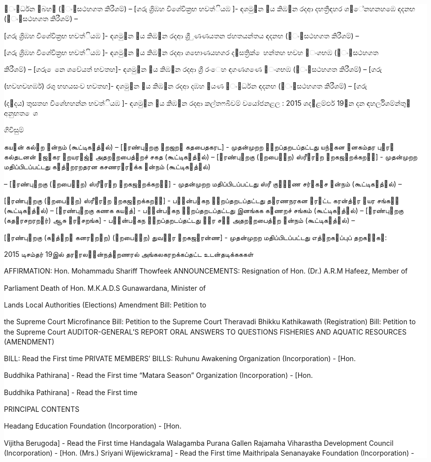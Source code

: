 ඿ං඼ර්ධන ඿බහ඼ (඿ං඿සථහගත කිරීශම්) – [ගරු ශ්‍රිඹහ විශේවික්‍රභ භවත්ියඹ ]- ඳශමු඼න ඼ය කිඹ඼න රදආ දභත්‍රීඳහර ශ඿ේනහනහඹෙ ඳදනභ (඿ං඿සථහගත කිරීශම්) –

[ගරු ශ්‍රිඹහ විශේවික්‍රභ භවත්ියඹ ]- ඳශමු඼න ඼ය කිඹ඼න රදආ ශ්‍රී ුණණයතන ජහතයන්තය ඳදනභ (඿ං඿සථහගත කිරීශම්) –

[ගරු ශ්‍රිඹහ විශේවික්‍රභ භවත්ියඹ ]- ඳශමු඼න ඼ය කිඹ඼න රදආ ශභොණයහගර ද඿සත්‍රික් ෙහන්තහ භවහ ඿ංගභඹ (඿ං඿සථහගත

කිරීශම්) – [ගරු ෙනෙ ශවේයත් භවතහ]- ඳශමු඼න ඼ය කිඹ඼න රදආ ශ්‍රී රංෙහ ඳගණගණෙ ඿ංගභඹ (඿ං඿සථහගත කිරීශම්) – [ගරු

(භවහචහර්ඹ) රශු භහයසංව භවතහ]- ඳශමු඼න ඼ය කිඹ඼න රදආ දඹහ ඿යණ ඿ං඼ර්ධන ඳදනභ (඿ං඿සථහගත කිරීශම්) – [ගරු

(ද඼දය) තුසතහ විශේභහන්න භවත්ියඹ ]- ඳශමු඼න ඼ය කිඹ඼න රදආ කල්තෆබීවම් වයෝජනළල : 2015 ශද඿ළම්ඵර් 19඼න දන ඳහර්ලිශම්න්තු඼ අනුභත ෙශ

ගිවිසුම්

கய஡ன் கல்஬ற ஥ன்நம் (கூட்டிக஠த்஡ல்) – [஥ரண்பு஥றகு ஬றஜற஡ கதபைதகரட] - முதன்முறற ஥஡றப்தறடப்தட்டது யந்஡கன ஬னகம்தர பு஧ர஠ கல்தடனன் ஧ஜ஥கர ஬றயர஧ஜ்஡ அதற஬றபைத்஡றச் சகத (கூட்டிக஠த்஡ல்) – [஥ரண்பு஥றகு (஡றபை஥஡ற) ஸ்ரீ஦ர஠ற ஬றகஜ஬றக்கற஧஥] - முதன்முறற மதிப்பிடப்பட்டது க஥த்஡றரறதரன கசணர஢ர஦க்க ஥ன்நம் (கூட்டிக஠த்஡ல்)

– [஥ரண்பு஥றகு (஡றபை஥஡ற) ஸ்ரீ஦ர஠ற ஬றகஜ஬றக்கற஧஥] - முதன்முறற மதிப்பிடப்பட்டது ஸ்ரீ கு஠஧஡ண சர்஬க஡ச ஥ன்நம் (கூட்டிக஠த்஡ல்) –

[஥ரண்பு஥றகு (஡றபை஥஡ற) ஸ்ரீ஦ர஠ற ஬றகஜ஬றக்கற஧஥] - ப௃஡ன்ப௃கந ஥஡றப்தறடப்தட்டது த஥ரணநரகன ஥ர஬ட்ட கரன்த்஡ர ஥யர சங்க஥஦ (கூட்டிக஠த்஡ல்) – [஥ரண்பு஥றகு கணக கய஧த்] - ப௃஡ன்ப௃கந ஥஡றப்தறடப்தட்டது இனங்கக க஠ணறச் சங்கம் (கூட்டிக஠த்஡ல்) – [஥ரண்பு஥றகு (கத஧ரசறரற஦ர்) ஆசு ஥ர஧சறங்க] - ப௃஡ன்ப௃கந ஥஡றப்தறடப்தட்டது ஡஦ர ச஧஠ அதற஬றபைத்஡ற ஥ன்நம் (கூட்டிக஠த்஡ல்) –

[஥ரண்பு஥றகு (க஬த்஡ற஦ கனர஢ற஡ற) (஡றபை஥஡ற) துவ௃஡ர ஬றகஜ஥ரன்ண] - முதன்முறற மதிப்பிடப்பட்டது எத்஡றக஬ப்புப் தறக஧஧க஠:

2015 டிசம்தர் 19இல் தர஧ரல௃஥ன்நத்஡றணரல் அங்கலகரறக்கப்தட்ட உடன்தடிக்கககள்

AFFIRMATION: Hon. Mohammadu Shariff Thowfeek ANNOUNCEMENTS: Resignation of Hon. (Dr.) A.R.M Hafeez, Member of

Parliament Death of Hon. M.K.A.D.S Gunawardana, Minister of

Lands Local Authorities (Elections) Amendment Bill: Petition to

the Supreme Court Microfinance Bill: Petition to the Supreme Court Theravadi Bhikku Kathikawath (Registration) Bill: Petition to the Supreme Court AUDITOR-GENERAL’S REPORT ORAL ANSWERS TO QUESTIONS FISHERIES AND AQUATIC RESOURCES (AMENDMENT)

BILL: Read the First time PRIVATE MEMBERS’ BILLS: Ruhunu Awakening Organization (Incorporation) - [Hon.

Buddhika Pathirana] - Read the First time “Matara Season” Organization (Incorporation) - [Hon.

Buddhika Pathirana] - Read the First time

PRINCIPAL CONTENTS

Headang Education Foundation (Incorporation) - [Hon.

Vijitha Berugoda] - Read the First time Handagala Walagamba Purana Gallen Rajamaha Viharastha Development Council (Incorporation) - [Hon. (Mrs.) Sriyani Wijewickrama] - Read the First time Maithripala Senanayake Foundation (Incorporation) -
